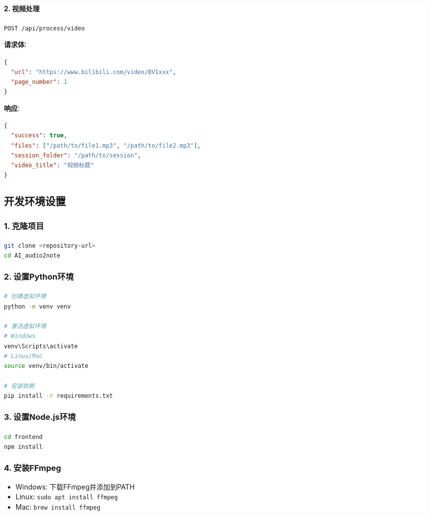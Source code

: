 #### 2. 视频处理
```
POST /api/process/video
```
**请求体**:
```json
{
  "url": "https://www.bilibili.com/video/BV1xxx",
  "page_number": 1
}
```
**响应**:
```json
{
  "success": true,
  "files": ["/path/to/file1.mp3", "/path/to/file2.mp3"],
  "session_folder": "/path/to/session",
  "video_title": "视频标题"
}
```

## 开发环境设置

### 1. 克隆项目
```bash
git clone <repository-url>
cd AI_audio2note
```

### 2. 设置Python环境
```bash
# 创建虚拟环境
python -m venv venv

# 激活虚拟环境
# Windows
venv\Scripts\activate
# Linux/Mac
source venv/bin/activate

# 安装依赖
pip install -r requirements.txt
```

### 3. 设置Node.js环境
```bash
cd frontend
npm install
```

### 4. 安装FFmpeg
- Windows: 下载FFmpeg并添加到PATH
- Linux: `sudo apt install ffmpeg`
- Mac: `brew install ffmpeg`
